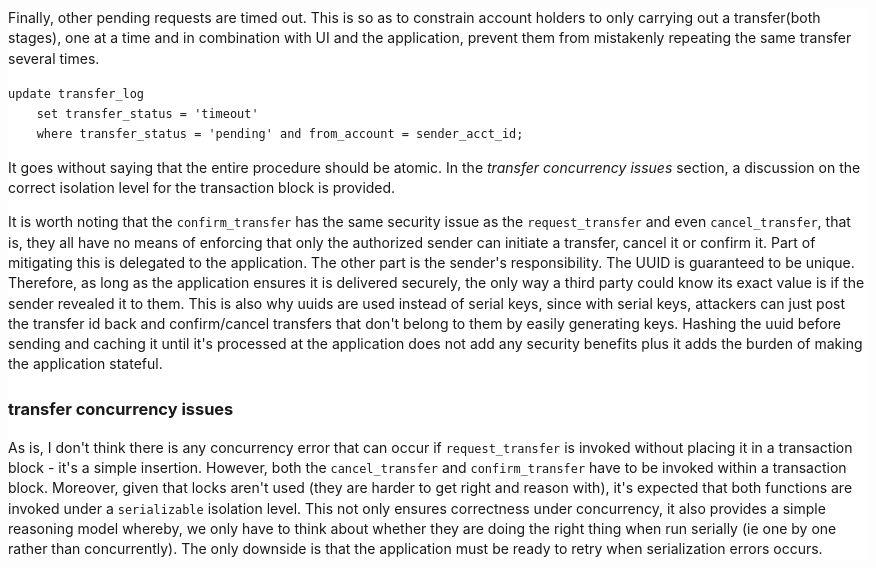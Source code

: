 

Finally, other pending requests are timed out. This is so as to constrain account holders to only carrying out a transfer(both stages), one at a time and in combination with UI and the application, prevent them from mistakenly repeating the same transfer several times.

```plsql
update transfer_log 
    set transfer_status = 'timeout'
    where transfer_status = 'pending' and from_account = sender_acct_id;
```



It goes without saying that the entire procedure should be atomic. In the _transfer concurrency issues_ section, a discussion on the correct isolation level for the transaction block is provided.

It is worth noting that the `confirm_transfer` has the same security issue as the `request_transfer` and even `cancel_transfer`, that is, they all have no means of enforcing that only the authorized sender can initiate a transfer, cancel it or confirm it. Part of mitigating this is delegated to the application. The other part is the sender's responsibility. The UUID is guaranteed to be unique. Therefore, as long as the application ensures it is delivered securely, the only way a third party could know its exact value is if the sender revealed it to them. This is also why uuids are used instead of serial keys, since with serial keys, attackers can just post the transfer id back and confirm/cancel transfers that don't belong to them by easily generating keys. Hashing the uuid before sending and caching it until it's processed at the application does not add any security benefits plus it adds the burden of making the application stateful.



### transfer concurrency issues

As is, I don't think there is any concurrency error that can occur if `request_transfer` is invoked without placing it in a transaction block - it's a simple insertion. However, both the `cancel_transfer` and `confirm_transfer` have to be invoked within a transaction block. Moreover, given that locks aren't used (they are harder to get right and reason with), it's expected that both functions are invoked under a `serializable` isolation level. This not only ensures correctness under concurrency, it also provides a simple reasoning model whereby, we only have to think about whether they are doing the right thing when run serially (ie one by one rather than concurrently). The only downside is that the application must be ready to retry when serialization errors occurs.
